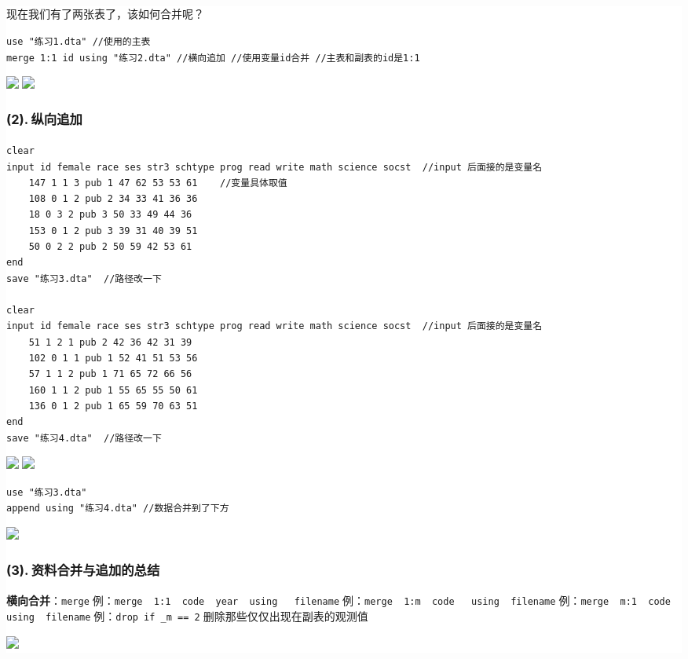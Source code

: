 现在我们有了两张表了，该如何合并呢？
```
use "练习1.dta" //使用的主表
merge 1:1 id using "练习2.dta" //横向追加 //使用变量id合并 //主表和副表的id是1:1
```
<img src="https://img-blog.csdnimg.cn/20200325155150664.png" width="55%">
<img src="https://img-blog.csdnimg.cn/20200325155327306.png?x-oss-process=image/watermark,type_ZmFuZ3poZW5naGVpdGk,shadow_10,text_aHR0cHM6Ly9ibG9nLmNzZG4ubmV0L215UmVhbGl6YXRpb24=,size_16,color_FFFFFF,t_70" width="80%">

### (2). 纵向追加
```
clear
input id female race ses str3 schtype prog read write math science socst  //input 后面接的是变量名
	147 1 1 3 pub 1 47 62 53 53 61    //变量具体取值
	108 0 1 2 pub 2 34 33 41 36 36
	18 0 3 2 pub 3 50 33 49 44 36
	153 0 1 2 pub 3 39 31 40 39 51
	50 0 2 2 pub 2 50 59 42 53 61
end
save "练习3.dta"  //路径改一下
		
clear
input id female race ses str3 schtype prog read write math science socst  //input 后面接的是变量名
	51 1 2 1 pub 2 42 36 42 31 39
	102 0 1 1 pub 1 52 41 51 53 56
	57 1 1 2 pub 1 71 65 72 66 56
	160 1 1 2 pub 1 55 65 55 50 61
	136 0 1 2 pub 1 65 59 70 63 51
end
save "练习4.dta"  //路径改一下		
```
<img src="https://img-blog.csdnimg.cn/20200325155757571.png" width="85%">
<img src="https://img-blog.csdnimg.cn/20200325155830352.png" width="85%">

```
use "练习3.dta"	
append using "练习4.dta" //数据合并到了下方
```
<img src="https://img-blog.csdnimg.cn/20200325160218119.png?x-oss-process=image/watermark,type_ZmFuZ3poZW5naGVpdGk,shadow_10,text_aHR0cHM6Ly9ibG9nLmNzZG4ubmV0L215UmVhbGl6YXRpb24=,size_16,color_FFFFFF,t_70" width="84%">
 
 
 ### (3). 资料合并与追加的总结

**横向合并**：`merge`
例：`merge  1:1  code  year  using   filename`
例：`merge  1:m  code   using  filename`
例：`merge  m:1  code   using  filename`
例：`drop if _m == 2`  删除那些仅仅出现在副表的观测值

<img src="https://img-blog.csdnimg.cn/20200331235823907.png?x-oss-process=image/watermark,type_ZmFuZ3poZW5naGVpdGk,shadow_10,text_aHR0cHM6Ly9ibG9nLmNzZG4ubmV0L215UmVhbGl6YXRpb24=,size_16,color_FFFFFF,t_70"  width = "65%"> 
